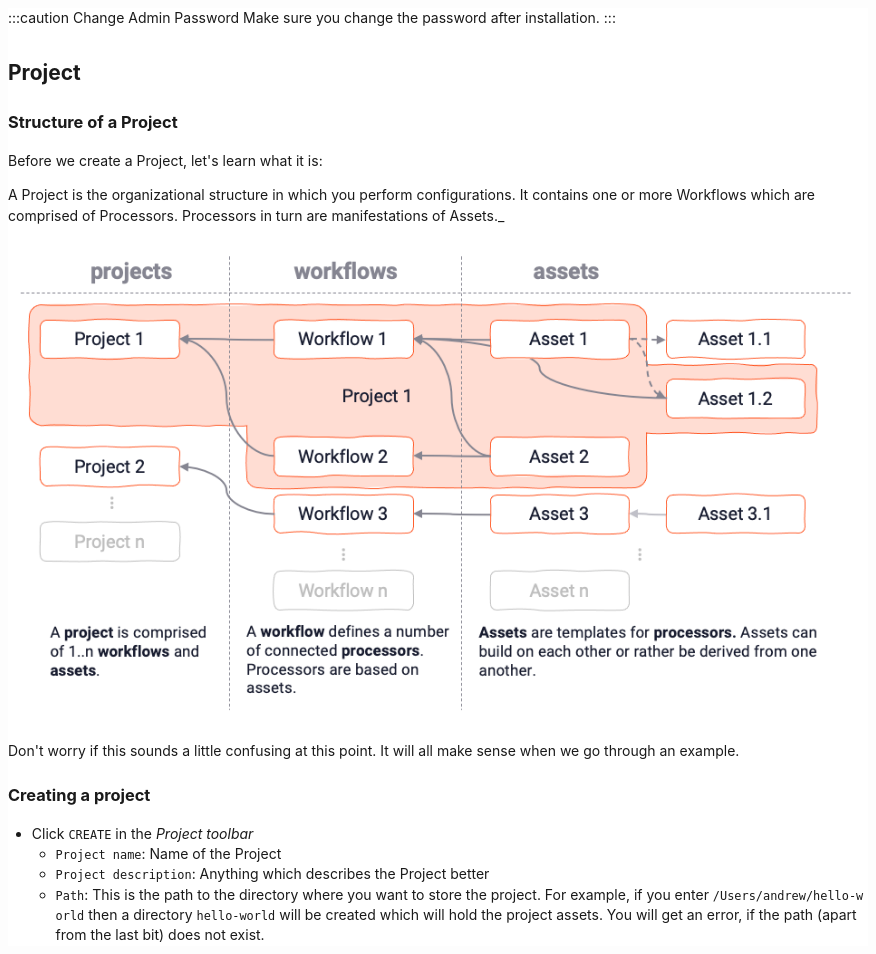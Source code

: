 :::caution Change Admin Password
Make sure you change the password after installation.
:::


## Project

### Structure of a Project

Before we create a Project, let's learn what it is: 

A Project is the organizational structure in which you perform configurations.
It contains one or more Workflows which are comprised of Processors. Processors in turn are manifestations of Assets._

![](.configuration-images/136e2db2.png "Structure of a Project (Workflow Configuration)")

Don't worry if this sounds a little confusing at this point. 
It will all make sense when we go through an example.

### Creating a project

- Click `CREATE` in the _Project toolbar_
  - `Project name`: Name of the Project
  - `Project description`: Anything which describes the Project better
  - `Path`: This is the path to the directory where you want to store the project. 
For example, if you enter `/Users/andrew/hello-world` then a directory `hello-world` will be created which will hold the project assets.
You will get an error, if the path (apart from the last bit) does not exist.
  